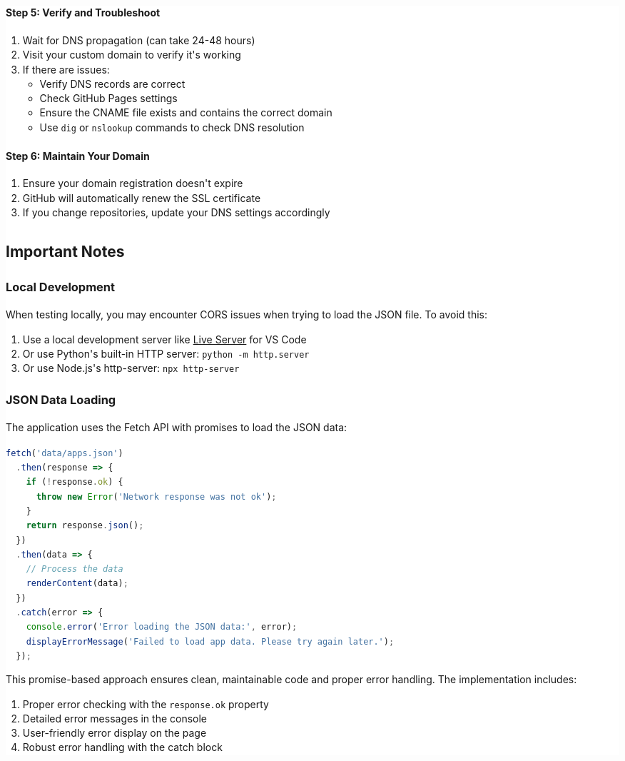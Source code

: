 #### Step 5: Verify and Troubleshoot
1. Wait for DNS propagation (can take 24-48 hours)
2. Visit your custom domain to verify it's working
3. If there are issues:
   - Verify DNS records are correct
   - Check GitHub Pages settings
   - Ensure the CNAME file exists and contains the correct domain
   - Use `dig` or `nslookup` commands to check DNS resolution

#### Step 6: Maintain Your Domain
1. Ensure your domain registration doesn't expire
2. GitHub will automatically renew the SSL certificate
3. If you change repositories, update your DNS settings accordingly

## Important Notes

### Local Development

When testing locally, you may encounter CORS issues when trying to load the JSON file. To avoid this:

1. Use a local development server like [Live Server](https://marketplace.visualstudio.com/items?itemName=ritwickdey.LiveServer) for VS Code
2. Or use Python's built-in HTTP server: `python -m http.server`
3. Or use Node.js's http-server: `npx http-server`

### JSON Data Loading

The application uses the Fetch API with promises to load the JSON data:

```javascript
fetch('data/apps.json')
  .then(response => {
    if (!response.ok) {
      throw new Error('Network response was not ok');
    }
    return response.json();
  })
  .then(data => {
    // Process the data
    renderContent(data);
  })
  .catch(error => {
    console.error('Error loading the JSON data:', error);
    displayErrorMessage('Failed to load app data. Please try again later.');
  });
```

This promise-based approach ensures clean, maintainable code and proper error handling. The implementation includes:

1. Proper error checking with the `response.ok` property
2. Detailed error messages in the console
3. User-friendly error display on the page
4. Robust error handling with the catch block
